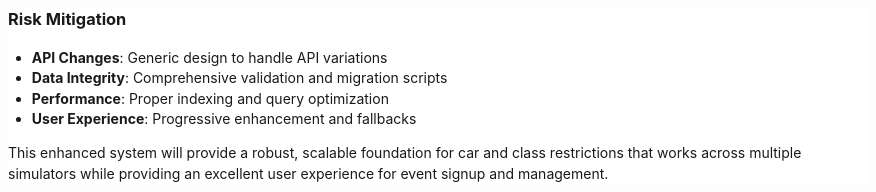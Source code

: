 ### Risk Mitigation
- **API Changes**: Generic design to handle API variations
- **Data Integrity**: Comprehensive validation and migration scripts
- **Performance**: Proper indexing and query optimization
- **User Experience**: Progressive enhancement and fallbacks

This enhanced system will provide a robust, scalable foundation for car and class restrictions that works across multiple simulators while providing an excellent user experience for event signup and management. 